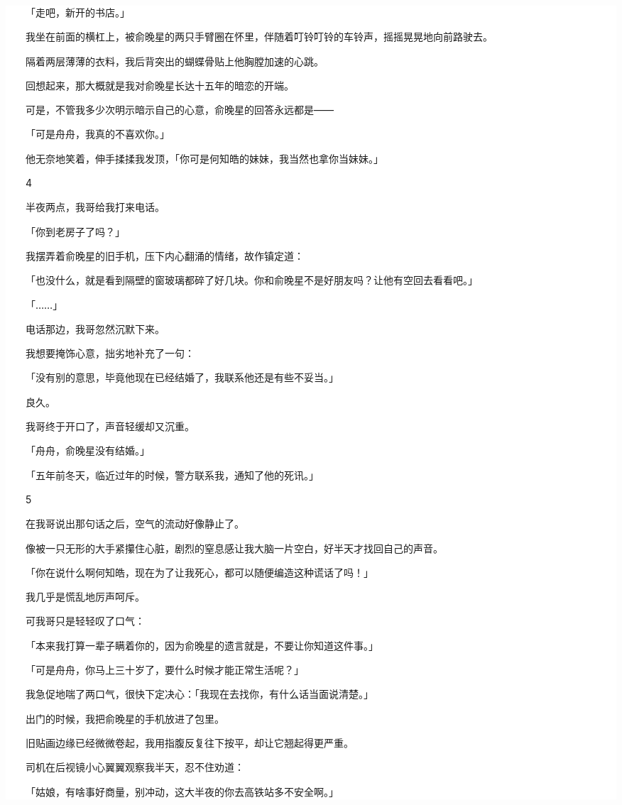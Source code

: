 &emsp;&emsp;「走吧，新开的书店。」  
  
&emsp;&emsp;我坐在前面的横杠上，被俞晚星的两只手臂圈在怀里，伴随着叮铃叮铃的车铃声，摇摇晃晃地向前路驶去。  
  
&emsp;&emsp;隔着两层薄薄的衣料，我后背突出的蝴蝶骨贴上他胸膛加速的心跳。  
  
&emsp;&emsp;回想起来，那大概就是我对俞晚星长达十五年的暗恋的开端。  
  
&emsp;&emsp;可是，不管我多少次明示暗示自己的心意，俞晚星的回答永远都是——  
  
&emsp;&emsp;「可是舟舟，我真的不喜欢你。」  
  
&emsp;&emsp;他无奈地笑着，伸手揉揉我发顶，「你可是何知皓的妹妹，我当然也拿你当妹妹。」  
  
&emsp;&emsp;4  
  
&emsp;&emsp;半夜两点，我哥给我打来电话。  
  
&emsp;&emsp;「你到老房子了吗？」  
  
&emsp;&emsp;我摆弄着俞晚星的旧手机，压下内心翻涌的情绪，故作镇定道：  
  
&emsp;&emsp;「也没什么，就是看到隔壁的窗玻璃都碎了好几块。你和俞晚星不是好朋友吗？让他有空回去看看吧。」  
  
&emsp;&emsp;「……」  
  
&emsp;&emsp;电话那边，我哥忽然沉默下来。  
  
&emsp;&emsp;我想要掩饰心意，拙劣地补充了一句：  
  
&emsp;&emsp;「没有别的意思，毕竟他现在已经结婚了，我联系他还是有些不妥当。」  
  
&emsp;&emsp;良久。  
  
&emsp;&emsp;我哥终于开口了，声音轻缓却又沉重。  
  
&emsp;&emsp;「舟舟，俞晚星没有结婚。」  
  
&emsp;&emsp;「五年前冬天，临近过年的时候，警方联系我，通知了他的死讯。」  
  
&emsp;&emsp;5  
  
&emsp;&emsp;在我哥说出那句话之后，空气的流动好像静止了。  
  
&emsp;&emsp;像被一只无形的大手紧攥住心脏，剧烈的窒息感让我大脑一片空白，好半天才找回自己的声音。  
  
&emsp;&emsp;「你在说什么啊何知皓，现在为了让我死心，都可以随便编造这种谎话了吗！」  
  
&emsp;&emsp;我几乎是慌乱地厉声呵斥。  
  
&emsp;&emsp;可我哥只是轻轻叹了口气：  
  
&emsp;&emsp;「本来我打算一辈子瞒着你的，因为俞晚星的遗言就是，不要让你知道这件事。」  
  
&emsp;&emsp;「可是舟舟，你马上三十岁了，要什么时候才能正常生活呢？」  
  
&emsp;&emsp;我急促地喘了两口气，很快下定决心：「我现在去找你，有什么话当面说清楚。」  
  
&emsp;&emsp;出门的时候，我把俞晚星的手机放进了包里。  
  
&emsp;&emsp;旧贴画边缘已经微微卷起，我用指腹反复往下按平，却让它翘起得更严重。  
  
&emsp;&emsp;司机在后视镜小心翼翼观察我半天，忍不住劝道：  
  
&emsp;&emsp;「姑娘，有啥事好商量，别冲动，这大半夜的你去高铁站多不安全啊。」  
  
